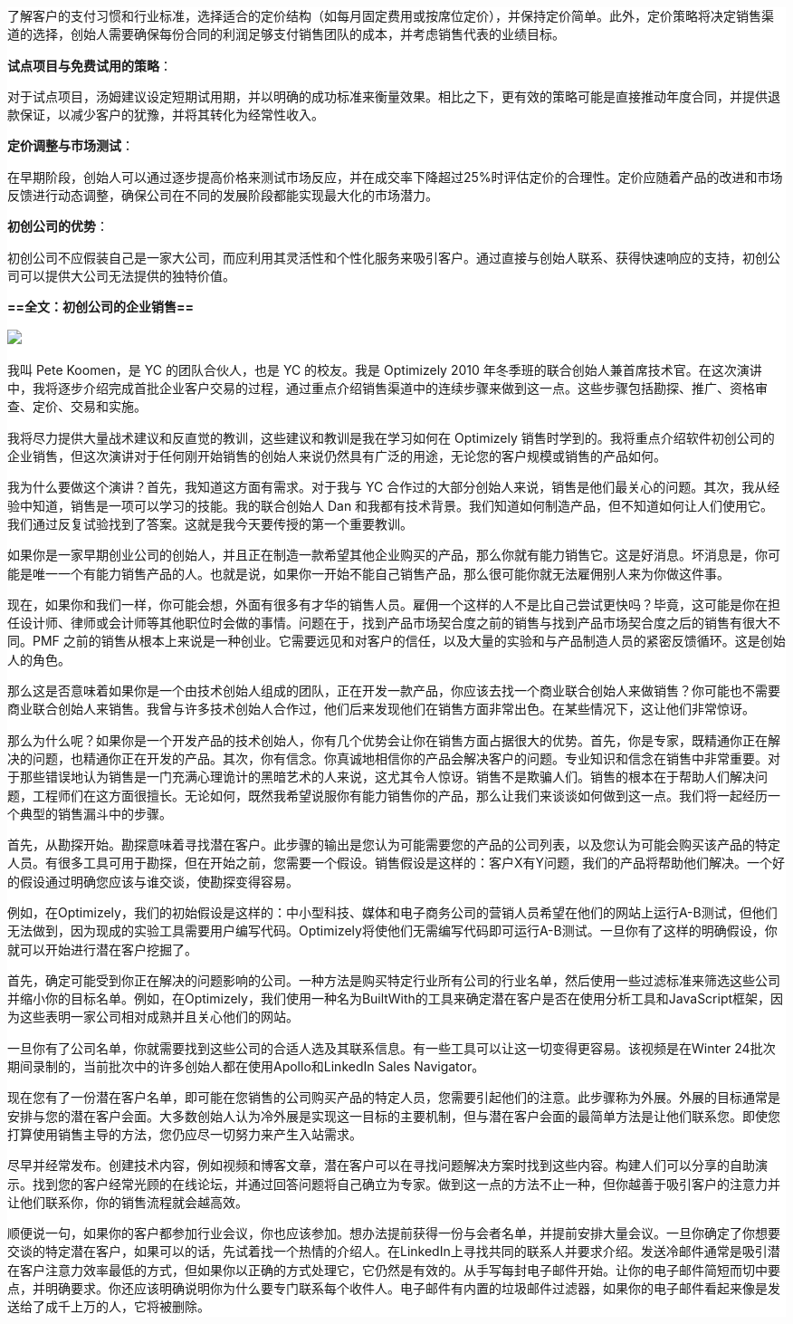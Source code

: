 了解客户的支付习惯和行业标准，选择适合的定价结构（如每月固定费用或按席位定价），并保持定价简单。此外，定价策略将决定销售渠道的选择，创始人需要确保每份合同的利润足够支付销售团队的成本，并考虑销售代表的业绩目标。

**试点项目与免费试用的策略**：

对于试点项目，汤姆建议设定短期试用期，并以明确的成功标准来衡量效果。相比之下，更有效的策略可能是直接推动年度合同，并提供退款保证，以减少客户的犹豫，并将其转化为经常性收入。

**定价调整与市场测试**：

在早期阶段，创始人可以通过逐步提高价格来测试市场反应，并在成交率下降超过25%时评估定价的合理性。定价应随着产品的改进和市场反馈进行动态调整，确保公司在不同的发展阶段都能实现最大化的市场潜力。

**初创公司的优势**：

初创公司不应假装自己是一家大公司，而应利用其灵活性和个性化服务来吸引客户。通过直接与创始人联系、获得快速响应的支持，初创公司可以提供大公司无法提供的独特价值。

**==全文：初创公司的企业销售==**

![](https://cubox.pro/c/filters:no_upscale()?imageUrl=https%3A%2F%2Fmmbiz.qpic.cn%2Fmmbiz_png%2FV08icaMk7MVb73dV9waLhfjgiajKvroE08hQZhQjAzLP1vPx48Er8PRXco5fAzajJGtOo5DL4yUn9cyGgW3AicOMg%2F640%3Fwx_fmt%3Dpng%26from%3Dappmsg)


我叫 Pete Koomen，是 YC 的团队合伙人，也是 YC 的校友。我是 Optimizely 2010 年冬季班的联合创始人兼首席技术官。在这次演讲中，我将逐步介绍完成首批企业客户交易的过程，通过重点介绍销售渠道中的连续步骤来做到这一点。这些步骤包括勘探、推广、资格审查、定价、交易和实施。

我将尽力提供大量战术建议和反直觉的教训，这些建议和教训是我在学习如何在 Optimizely 销售时学到的。我将重点介绍软件初创公司的企业销售，但这次演讲对于任何刚开始销售的创始人来说仍然具有广泛的用途，无论您的客户规模或销售的产品如何。

我为什么要做这个演讲？首先，我知道这方面有需求。对于我与 YC 合作过的大部分创始人来说，销售是他们最关心的问题。其次，我从经验中知道，销售是一项可以学习的技能。我的联合创始人 Dan 和我都有技术背景。我们知道如何制造产品，但不知道如何让人们使用它。我们通过反复试验找到了答案。这就是我今天要传授的第一个重要教训。

如果你是一家早期创业公司的创始人，并且正在制造一款希望其他企业购买的产品，那么你就有能力销售它。这是好消息。坏消息是，你可能是唯一一个有能力销售产品的人。也就是说，如果你一开始不能自己销售产品，那么很可能你就无法雇佣别人来为你做这件事。

现在，如果你和我们一样，你可能会想，外面有很多有才华的销售人员。雇佣一个这样的人不是比自己尝试更快吗？毕竟，这可能是你在担任设计师、律师或会计师等其他职位时会做的事情。问题在于，找到产品市场契合度之前的销售与找到产品市场契合度之后的销售有很大不同。PMF 之前的销售从根本上来说是一种创业。它需要远见和对客户的信任，以及大量的实验和与产品制造人员的紧密反馈循环。这是创始人的角色。

那么这是否意味着如果你是一个由技术创始人组成的团队，正在开发一款产品，你应该去找一个商业联合创始人来做销售？你可能也不需要商业联合创始人来销售。我曾与许多技术创始人合作过，他们后来发现他们在销售方面非常出色。在某些情况下，这让他们非常惊讶。

那么为什么呢？如果你是一个开发产品的技术创始人，你有几个优势会让你在销售方面占据很大的优势。首先，你是专家，既精通你正在解决的问题，也精通你正在开发的产品。其次，你有信念。你真诚地相信你的产品会解决客户的问题。专业知识和信念在销售中非常重要。对于那些错误地认为销售是一门充满心理诡计的黑暗艺术的人来说，这尤其令人惊讶。销售不是欺骗人们。销售的根本在于帮助人们解决问题，工程师们在这方面很擅长。无论如何，既然我希望说服你有能力销售你的产品，那么让我们来谈谈如何做到这一点。我们将一起经历一个典型的销售漏斗中的步骤。

首先，从勘探开始。勘探意味着寻找潜在客户。此步骤的输出是您认为可能需要您的产品的公司列表，以及您认为可能会购买该产品的特定人员。有很多工具可用于勘探，但在开始之前，您需要一个假设。销售假设是这样的：客户X有Y问题，我们的产品将帮助他们解决。一个好的假设通过明确您应该与谁交谈，使勘探变得容易。

例如，在Optimizely，我们的初始假设是这样的：中小型科技、媒体和电子商务公司的营销人员希望在他们的网站上运行A-B测试，但他们无法做到，因为现成的实验工具需要用户编写代码。Optimizely将使他们无需编写代码即可运行A-B测试。一旦你有了这样的明确假设，你就可以开始进行潜在客户挖掘了。

首先，确定可能受到你正在解决的问题影响的公司。一种方法是购买特定行业所有公司的行业名单，然后使用一些过滤标准来筛选这些公司并缩小你的目标名单。例如，在Optimizely，我们使用一种名为BuiltWith的工具来确定潜在客户是否在使用分析工具和JavaScript框架，因为这些表明一家公司相对成熟并且关心他们的网站。

一旦你有了公司名单，你就需要找到这些公司的合适人选及其联系信息。有一些工具可以让这一切变得更容易。该视频是在Winter 24批次期间录制的，当前批次中的许多创始人都在使用Apollo和LinkedIn Sales Navigator。

现在您有了一份潜在客户名单，即可能在您销售的公司购买产品的特定人员，您需要引起他们的注意。此步骤称为外展。外展的目标通常是安排与您的潜在客户会面。大多数创始人认为冷外展是实现这一目标的主要机制，但与潜在客户会面的最简单方法是让他们联系您。即使您打算使用销售主导的方法，您仍应尽一切努力来产生入站需求。

尽早并经常发布。创建技术内容，例如视频和博客文章，潜在客户可以在寻找问题解决方案时找到这些内容。构建人们可以分享的自助演示。找到您的客户经常光顾的在线论坛，并通过回答问题将自己确立为专家。做到这一点的方法不止一种，但你越善于吸引客户的注意力并让他们联系你，你的销售流程就会越高效。

顺便说一句，如果你的客户都参加行业会议，你也应该参加。想办法提前获得一份与会者名单，并提前安排大量会议。一旦你确定了你想要交谈的特定潜在客户，如果可以的话，先试着找一个热情的介绍人。在LinkedIn上寻找共同的联系人并要求介绍。发送冷邮件通常是吸引潜在客户注意力效率最低的方式，但如果你以正确的方式处理它，它仍然是有效的。从手写每封电子邮件开始。让你的电子邮件简短而切中要点，并明确要求。你还应该明确说明你为什么要专门联系每个收件人。电子邮件有内置的垃圾邮件过滤器，如果你的电子邮件看起来像是发送给了成千上万的人，它将被删除。
